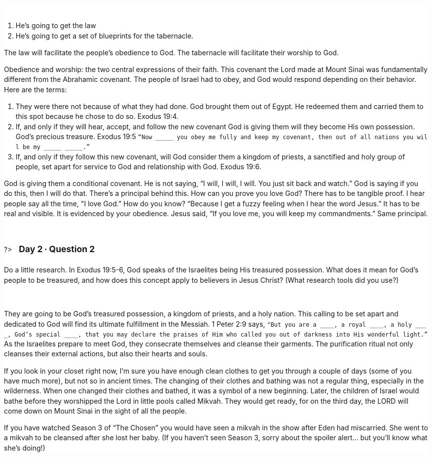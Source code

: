 &nbsp;

1. He’s going to get the law 
2. He’s going to get a set of blueprints for the tabernacle. 

The law will facilitate the people’s obedience to God. The tabernacle will facilitate their worship to God. 

Obedience and worship: the two central expressions of their faith. This covenant the Lord made at Mount Sinai was fundamentally different from the Abrahamic covenant. The people of Israel had to obey, and God would respond depending on their behavior. Here are the terms: 

1. They were there not because of what they had done. God brought them out of Egypt. He redeemed them and carried them to this spot because he chose to do so. Exodus 19:4. 
2. If, and only if they will hear, accept, and follow the new covenant God is giving them will they become His own possession. God’s precious treasure. Exodus 19:5 `“Now _____ you obey me fully and keep my covenant, then out of all nations you will be my _____ _____.”` 
3. If, and only if they follow this new covenant, will God consider them a kingdom of priests, a sanctified and 
holy group of people, set apart for service to God and relationship with God. Exodus 19:6.

God is giving them a conditional covenant. He is not saying, “I will, I will, I will. You just sit back and watch.” God is saying if you do this, then I will do that. There’s a principal behind this. How can you prove you love God? There has to be tangible proof. I hear people say all the time, "I love God.” How do you know? “Because I get a fuzzy feeling when I hear the word Jesus.” It has to be real and visible. It is evidenced by your obedience. Jesus said, “If you love me, you will keep my commandments.” Same principal.

&nbsp;

?> <span style="font-size: 1.25em"><i class="fa-solid fa-pen-to-square"></i>&nbsp;  **Day 2 &#8729; Question 2** </span><br/><br/>Do a little research. In Exodus 19:5-6, God speaks of the Israelites being His treasured possession. What does it mean for God’s people to be treasured, and how does this concept apply to believers in Jesus Christ? (What 
research tools did you use?)

&nbsp;

They are going to be God’s treasured possession, a kingdom of priests, and a holy nation. This calling to be set apart and dedicated to God will find its ultimate fulfillment in the Messiah. 1 Peter 2:9 says, `"But you are a ____, a royal ____, a holy ____, God’s special ____, that you may declare the praises of Him who called you out of darkness into His wonderful light.”` As the Israelites prepare to meet God, they consecrate themselves and cleanse their garments. The purification ritual not only cleanses their external actions, but also their hearts and souls.

If you look in your closet right now, I’m sure you have enough clean clothes to get you through a couple of days (some of you have much more), but not so in ancient times. The changing of their clothes and bathing was not a regular thing, especially in the wilderness. When one changed their clothes and bathed, it was a symbol of a new beginning. Later, the children of Israel would bathe before they worshipped the Lord in little pools called Mikvah. They would get ready, for on the third day, the LORD will come down on Mount Sinai in the sight of all the people. 

If you have watched Season 3 of “The Chosen” you would have seen a mikvah in the show after Eden had miscarried. She went to a mikvah to be cleansed after she lost her baby. (If you haven’t seen Season 3, sorry about the spoiler alert… but you’ll know what she’s doing!)
